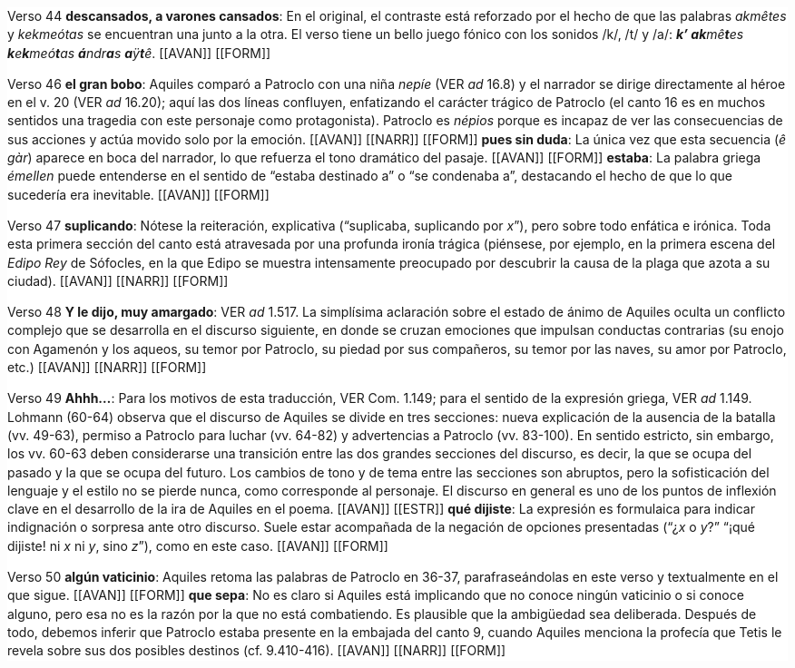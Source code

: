 Verso 44
**descansados, a varones cansados**: En el original, el contraste está reforzado por el hecho de que las palabras *akmêtes* y *kekmeótas* se encuentran una junto a la otra. El verso tiene un bello juego fónico con los sonidos /k/, /t/ y /a/: ***k’ ak****mê****t****es* ***k****e****k****meó****t****as* ***á****ndr****a****s* ***a****ÿ****t****ê*. \[[AVAN]\] [[FORM]]

Verso 46
**el gran bobo**: Aquiles comparó a Patroclo con una niña *nepíe* (VER *ad* 16.8) y el narrador se dirige directamente al héroe en el v. 20 (VER *ad* 16.20); aquí las dos líneas confluyen, enfatizando el carácter trágico de Patroclo (el canto 16 es en muchos sentidos una tragedia con este personaje como protagonista). Patroclo es *népios* porque es incapaz de ver las consecuencias de sus acciones y actúa movido solo por la emoción. \[[AVAN]\] [[NARR]] [[FORM]]
**pues sin duda**: La única vez que esta secuencia (*ê gàr*) aparece en boca del narrador, lo que refuerza el tono dramático del pasaje. \[[AVAN]\] [[FORM]]
**estaba**: La palabra griega *émellen* puede entenderse en el sentido de “estaba destinado a” o “se condenaba a”, destacando el hecho de que lo que sucedería era inevitable. \[[AVAN]\] [[FORM]]

Verso 47
**suplicando**: Nótese la reiteración, explicativa (“suplicaba, suplicando por *x*”), pero sobre todo enfática e irónica. Toda esta primera sección del canto está atravesada por una profunda ironía trágica (piénsese, por ejemplo, en la primera escena del *Edipo Rey* de Sófocles, en la que Edipo se muestra intensamente preocupado por descubrir la causa de la plaga que azota a su ciudad). \[[AVAN]\] [[NARR]] [[FORM]]

Verso 48
**Y le dijo, muy amargado**: VER *ad* 1.517. La simplísima aclaración sobre el estado de ánimo de Aquiles oculta un conflicto complejo que se desarrolla en el discurso siguiente, en donde se cruzan emociones que impulsan conductas contrarias (su enojo con Agamenón y los aqueos, su temor por Patroclo, su piedad por sus compañeros, su temor por las naves, su amor por Patroclo, etc.) \[[AVAN]\] [[NARR]] [[FORM]]

Verso 49
**Ahhh…**: Para los motivos de esta traducción, VER Com. 1.149; para el sentido de la expresión griega, VER *ad* 1.149. Lohmann (60-64) observa que el discurso de Aquiles se divide en tres secciones: nueva explicación de la ausencia de la batalla (vv. 49-63), permiso a Patroclo para luchar (vv. 64-82) y advertencias a Patroclo (vv. 83-100). En sentido estricto, sin embargo, los vv. 60-63 deben considerarse una transición entre las dos grandes secciones del discurso, es decir, la que se ocupa del pasado y la que se ocupa del futuro. Los cambios de tono y de tema entre las secciones son abruptos, pero la sofisticación del lenguaje y el estilo no se pierde nunca, como corresponde al personaje. El discurso en general es uno de los puntos de inflexión clave en el desarrollo de la ira de Aquiles en el poema. \[[AVAN]\] [[ESTR]]
**qué dijiste**: La expresión es formulaica para indicar indignación o sorpresa ante otro discurso. Suele estar acompañada de la negación de opciones presentadas (“¿*x* o *y*?” “¡qué dijiste! ni *x* ni *y*, sino *z*”), como en este caso. \[[AVAN]\] [[FORM]]

Verso 50
**algún vaticinio**: Aquiles retoma las palabras de Patroclo en 36-37, parafraseándolas en este verso y textualmente en el que sigue. \[[AVAN]\] [[FORM]]
**que sepa**: No es claro si Aquiles está implicando que no conoce ningún vaticinio o si conoce alguno, pero esa no es la razón por la que no está combatiendo. Es plausible que la ambigüedad sea deliberada. Después de todo, debemos inferir que Patroclo estaba presente en la embajada del canto 9, cuando Aquiles menciona la profecía que Tetis le revela sobre sus dos posibles destinos (cf. 9.410-416). \[[AVAN]\] [[NARR]] [[FORM]]
